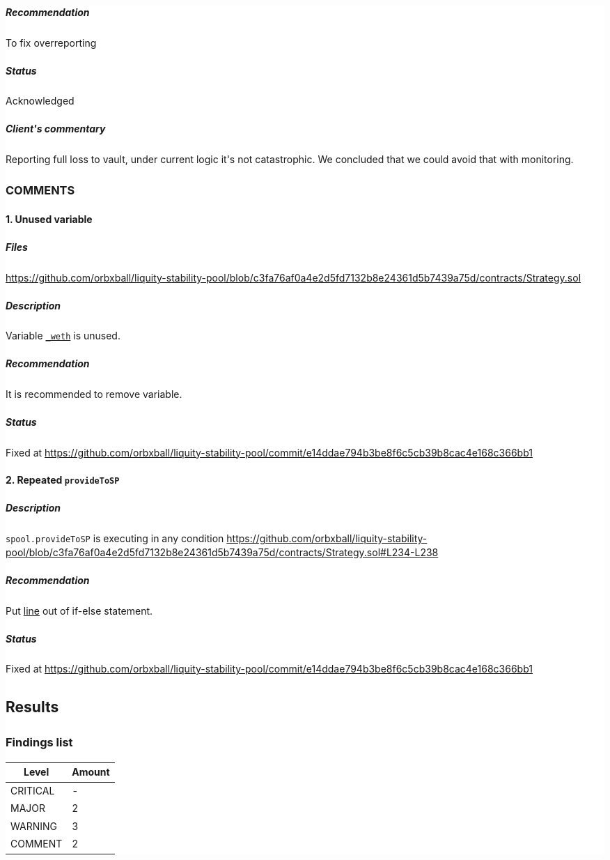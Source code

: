 ##### Recommendation
To fix overreporting

##### Status
Acknowledged

##### Client's commentary
Reporting full loss to vault, under current logic it's not catastrophic. We concluded that we could avoid that with monitoring.

### COMMENTS

#### 1. Unused variable
##### Files 
https://github.com/orbxball/liquity-stability-pool/blob/c3fa76af0a4e2d5fd7132b8e24361d5b7439a75d/contracts/Strategy.sol
##### Description
Variable [`_weth`](https://github.com/orbxball/liquity-stability-pool/blob/c3fa76af0a4e2d5fd7132b8e24361d5b7439a75d/contracts/Strategy.sol#L386) is unused.
 ##### Recommendation
It is recommended to remove variable.

##### Status
Fixed at https://github.com/orbxball/liquity-stability-pool/commit/e14ddae794b3be8f6c5cb39b8cac4e168c366bb1


#### 2. Repeated `provideToSP`
##### Description

`spool.provideToSP` is executing in any condition https://github.com/orbxball/liquity-stability-pool/blob/c3fa76af0a4e2d5fd7132b8e24361d5b7439a75d/contracts/Strategy.sol#L234-L238

##### Recommendation
Put [line](https://github.com/orbxball/liquity-stability-pool/blob/c3fa76af0a4e2d5fd7132b8e24361d5b7439a75d/contracts/Strategy.sol#L234) out of if-else statement.

##### Status
Fixed at https://github.com/orbxball/liquity-stability-pool/commit/e14ddae794b3be8f6c5cb39b8cac4e168c366bb1


## Results

### Findings list

Level | Amount
--- | ---
CRITICAL | -
MAJOR    | 2
WARNING  | 3
COMMENT  | 2
